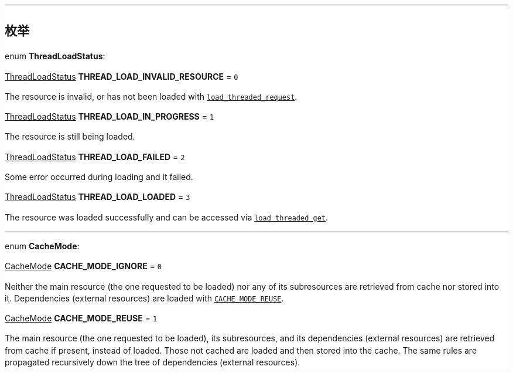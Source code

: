 

---

## 枚举

<div id="_class_enum_resourceloader_threadloadstatus"></div>

enum **ThreadLoadStatus**: <div id="enum_resourceloader_threadloadstatus"></div>

<div id="_class_resourceloader_constant_thread_load_invalid_resource"></div>

[ThreadLoadStatus](#enum_resourceloader_threadloadstatus) **THREAD_LOAD_INVALID_RESOURCE** = ``0``

The resource is invalid, or has not been loaded with [`load_threaded_request`](class_resourceloader.md#class_resourceloader_method_load_threaded_request).

<div id="_class_resourceloader_constant_thread_load_in_progress"></div>

[ThreadLoadStatus](#enum_resourceloader_threadloadstatus) **THREAD_LOAD_IN_PROGRESS** = ``1``

The resource is still being loaded.

<div id="_class_resourceloader_constant_thread_load_failed"></div>

[ThreadLoadStatus](#enum_resourceloader_threadloadstatus) **THREAD_LOAD_FAILED** = ``2``

Some error occurred during loading and it failed.

<div id="_class_resourceloader_constant_thread_load_loaded"></div>

[ThreadLoadStatus](#enum_resourceloader_threadloadstatus) **THREAD_LOAD_LOADED** = ``3``

The resource was loaded successfully and can be accessed via [`load_threaded_get`](class_resourceloader.md#class_resourceloader_method_load_threaded_get).



---

<div id="_class_enum_resourceloader_cachemode"></div>

enum **CacheMode**: <div id="enum_resourceloader_cachemode"></div>

<div id="_class_resourceloader_constant_cache_mode_ignore"></div>

[CacheMode](#enum_resourceloader_cachemode) **CACHE_MODE_IGNORE** = ``0``

Neither the main resource (the one requested to be loaded) nor any of its subresources are retrieved from cache nor stored into it. Dependencies (external resources) are loaded with [`CACHE_MODE_REUSE`](class_resourceloader.md#class_resourceloader_constant_cache_mode_reuse).

<div id="_class_resourceloader_constant_cache_mode_reuse"></div>

[CacheMode](#enum_resourceloader_cachemode) **CACHE_MODE_REUSE** = ``1``

The main resource (the one requested to be loaded), its subresources, and its dependencies (external resources) are retrieved from cache if present, instead of loaded. Those not cached are loaded and then stored into the cache. The same rules are propagated recursively down the tree of dependencies (external resources).

<div id="_class_resourceloader_constant_cache_mode_replace"></div>
